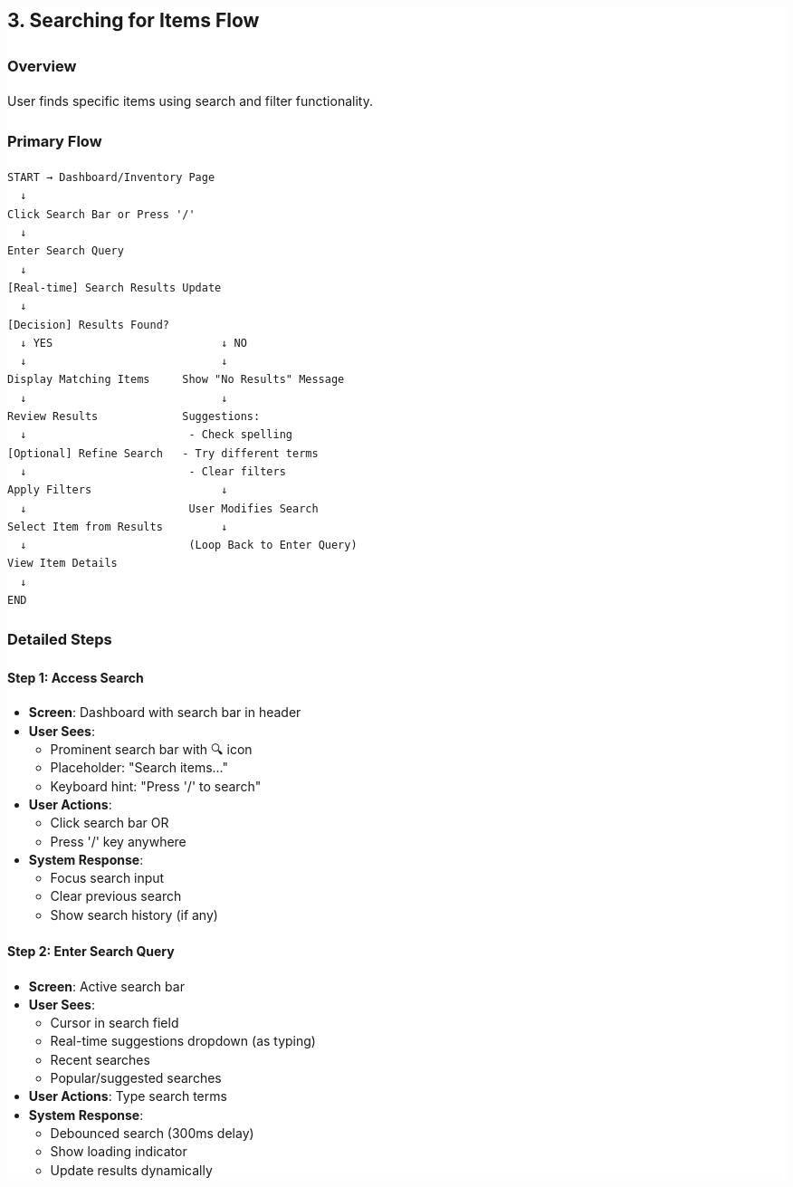 ## 3. Searching for Items Flow

### Overview
User finds specific items using search and filter functionality.

### Primary Flow

```
START → Dashboard/Inventory Page
  ↓
Click Search Bar or Press '/'
  ↓
Enter Search Query
  ↓
[Real-time] Search Results Update
  ↓
[Decision] Results Found?
  ↓ YES                          ↓ NO
  ↓                              ↓
Display Matching Items     Show "No Results" Message
  ↓                              ↓
Review Results             Suggestions:
  ↓                         - Check spelling
[Optional] Refine Search   - Try different terms
  ↓                         - Clear filters
Apply Filters                    ↓
  ↓                         User Modifies Search
Select Item from Results         ↓
  ↓                         (Loop Back to Enter Query)
View Item Details
  ↓
END
```

### Detailed Steps

#### Step 1: Access Search
- **Screen**: Dashboard with search bar in header
- **User Sees**:
  - Prominent search bar with 🔍 icon
  - Placeholder: "Search items..."
  - Keyboard hint: "Press '/' to search"
- **User Actions**:
  - Click search bar OR
  - Press '/' key anywhere
- **System Response**:
  - Focus search input
  - Clear previous search
  - Show search history (if any)

#### Step 2: Enter Search Query
- **Screen**: Active search bar
- **User Sees**:
  - Cursor in search field
  - Real-time suggestions dropdown (as typing)
  - Recent searches
  - Popular/suggested searches
- **User Actions**: Type search terms
- **System Response**:
  - Debounced search (300ms delay)
  - Show loading indicator
  - Update results dynamically
